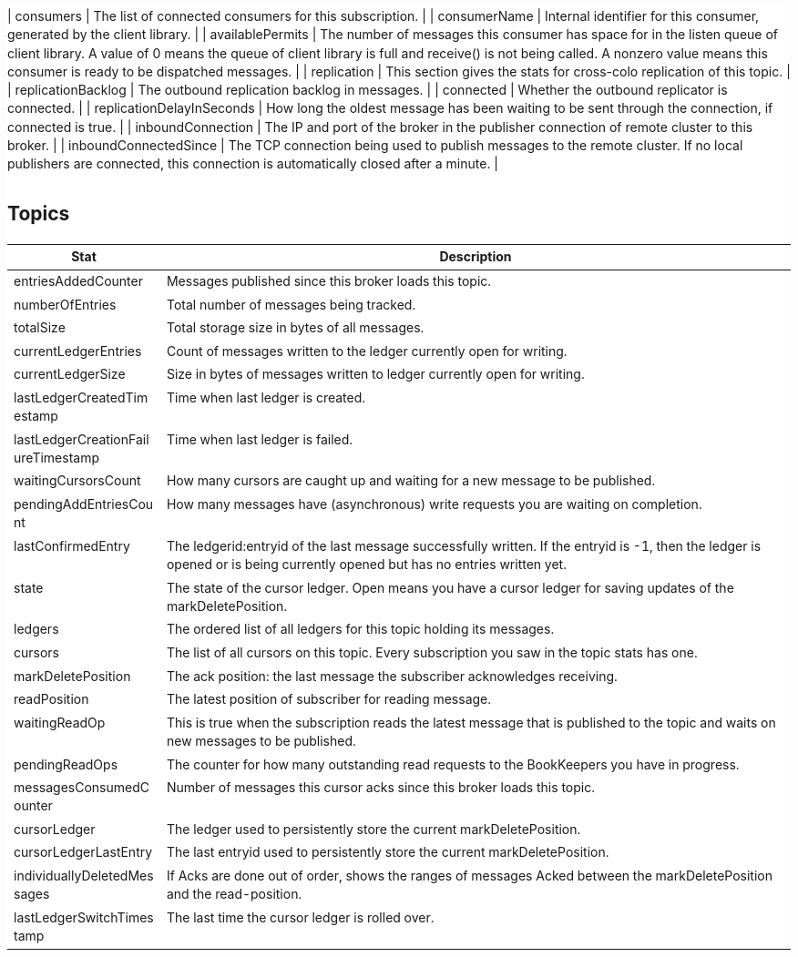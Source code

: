 | consumers                 | The list of connected consumers for this subscription.                                                                                                                                                                                                      |
| consumerName              | Internal identifier for this consumer, generated by the client library.                                                                                                                                                                                     |
| availablePermits          | The number of messages this consumer has space for in the listen queue of client library. A value of 0 means the queue of client library is full and receive() is not being called. A nonzero value means this consumer is ready to be dispatched messages. |
| replication               | This section gives the stats for cross-colo replication of this topic.                                                                                                                                                                                      |
| replicationBacklog        | The outbound replication backlog in messages.                                                                                                                                                                                                               |
| connected                 | Whether the outbound replicator is connected.                                                                                                                                                                                                               |
| replicationDelayInSeconds | How long the oldest message has been waiting to be sent through the connection, if connected is true.                                                                                                                                                       |
| inboundConnection         | The IP and port of the broker in the publisher connection of remote cluster to this broker.                                                                                                                                                                 |
| inboundConnectedSince     | The TCP connection being used to publish messages to the remote cluster. If no local publishers are connected, this connection is automatically closed after a minute.                                                                                      |


## Topics

|Stat|Description|
|---|---|
|entriesAddedCounter| Messages published since this broker loads this topic.|
|numberOfEntries| Total number of messages being tracked.|
|totalSize| Total storage size in bytes of all messages.|
|currentLedgerEntries| Count of messages written to the ledger currently open for writing.|
|currentLedgerSize| Size in bytes of messages written to ledger currently open for writing.|
|lastLedgerCreatedTimestamp| Time when last ledger is created.|
|lastLedgerCreationFailureTimestamp| Time when last ledger is failed.|
|waitingCursorsCount| How many cursors are caught up and waiting for a new message to be published.|
|pendingAddEntriesCount| How many messages have (asynchronous) write requests you are waiting on completion.|
|lastConfirmedEntry| The ledgerid:entryid of the last message successfully written. If the entryid is -1, then the ledger is opened or is being currently opened but has no entries written yet.|
|state| The state of the cursor ledger. Open means you have a cursor ledger for saving updates of the markDeletePosition.|
|ledgers| The ordered list of all ledgers for this topic holding its messages.|
|cursors| The list of all cursors on this topic. Every subscription you saw in the topic stats has one.|
|markDeletePosition| The ack position: the last message the subscriber acknowledges receiving.|
|readPosition| The latest position of subscriber for reading message.|
|waitingReadOp| This is true when the subscription reads the latest message that is published to the topic and waits on new messages to be published.|
|pendingReadOps| The counter for how many outstanding read requests to the BookKeepers you have in progress.|
|messagesConsumedCounter| Number of messages this cursor acks since this broker loads this topic.|
|cursorLedger| The ledger used to persistently store the current markDeletePosition.|
|cursorLedgerLastEntry| The last entryid used to persistently store the current markDeletePosition.|
|individuallyDeletedMessages| If Acks are done out of order, shows the ranges of messages Acked between the markDeletePosition and the read-position.|
|lastLedgerSwitchTimestamp| The last time the cursor ledger is rolled over.|
